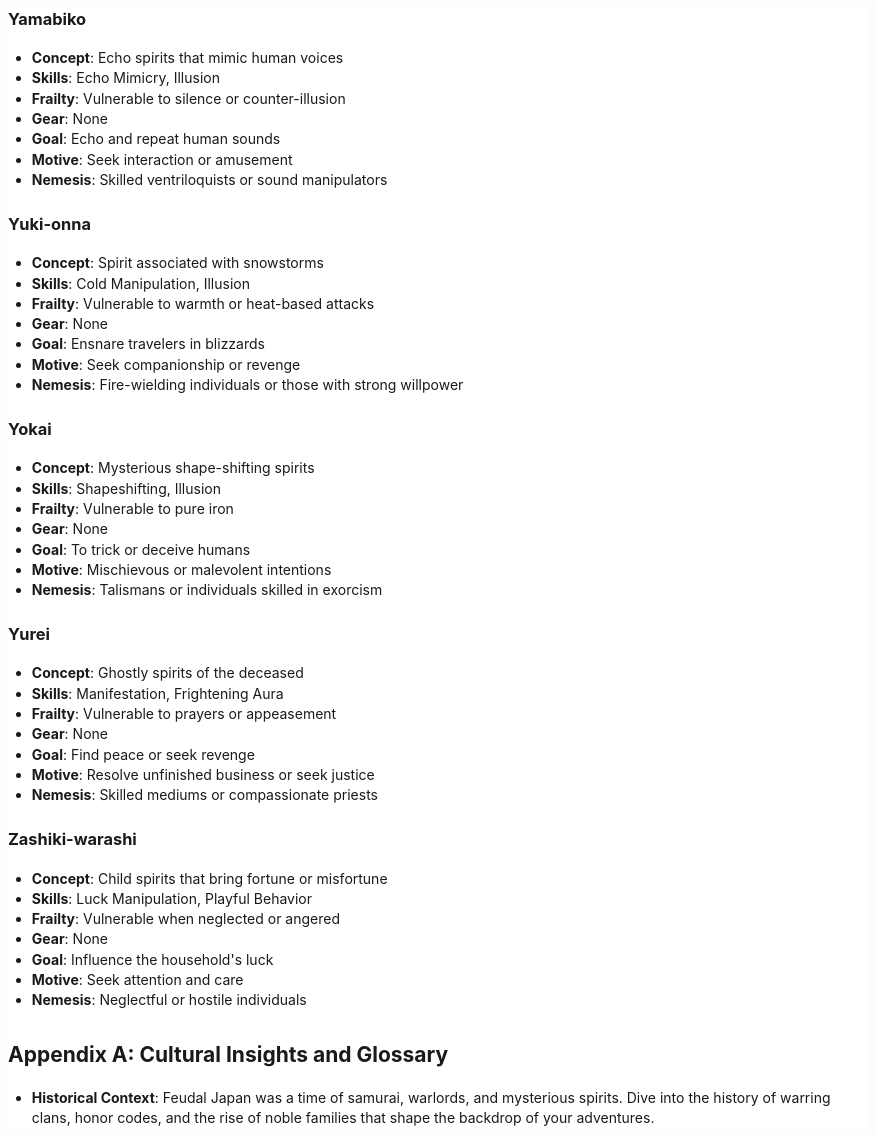 ### Yamabiko
- **Concept**: Echo spirits that mimic human voices
- **Skills**: Echo Mimicry, Illusion
- **Frailty**: Vulnerable to silence or counter-illusion
- **Gear**: None
- **Goal**: Echo and repeat human sounds
- **Motive**: Seek interaction or amusement
- **Nemesis**: Skilled ventriloquists or sound manipulators

### Yuki-onna
- **Concept**: Spirit associated with snowstorms
- **Skills**: Cold Manipulation, Illusion
- **Frailty**: Vulnerable to warmth or heat-based attacks
- **Gear**: None
- **Goal**: Ensnare travelers in blizzards
- **Motive**: Seek companionship or revenge
- **Nemesis**: Fire-wielding individuals or those with strong willpower

### Yokai
- **Concept**: Mysterious shape-shifting spirits
- **Skills**: Shapeshifting, Illusion
- **Frailty**: Vulnerable to pure iron
- **Gear**: None
- **Goal**: To trick or deceive humans
- **Motive**: Mischievous or malevolent intentions
- **Nemesis**: Talismans or individuals skilled in exorcism

### Yurei
- **Concept**: Ghostly spirits of the deceased
- **Skills**: Manifestation, Frightening Aura
- **Frailty**: Vulnerable to prayers or appeasement
- **Gear**: None
- **Goal**: Find peace or seek revenge
- **Motive**: Resolve unfinished business or seek justice
- **Nemesis**: Skilled mediums or compassionate priests

### Zashiki-warashi
- **Concept**: Child spirits that bring fortune or misfortune
- **Skills**: Luck Manipulation, Playful Behavior
- **Frailty**: Vulnerable when neglected or angered
- **Gear**: None
- **Goal**: Influence the household's luck
- **Motive**: Seek attention and care
- **Nemesis**: Neglectful or hostile individuals


## Appendix A: Cultural Insights and Glossary

- **Historical Context**: Feudal Japan was a time of samurai, warlords, and mysterious spirits. Dive into the history of warring clans, honor codes, and the rise of noble families that shape the backdrop of your adventures.
